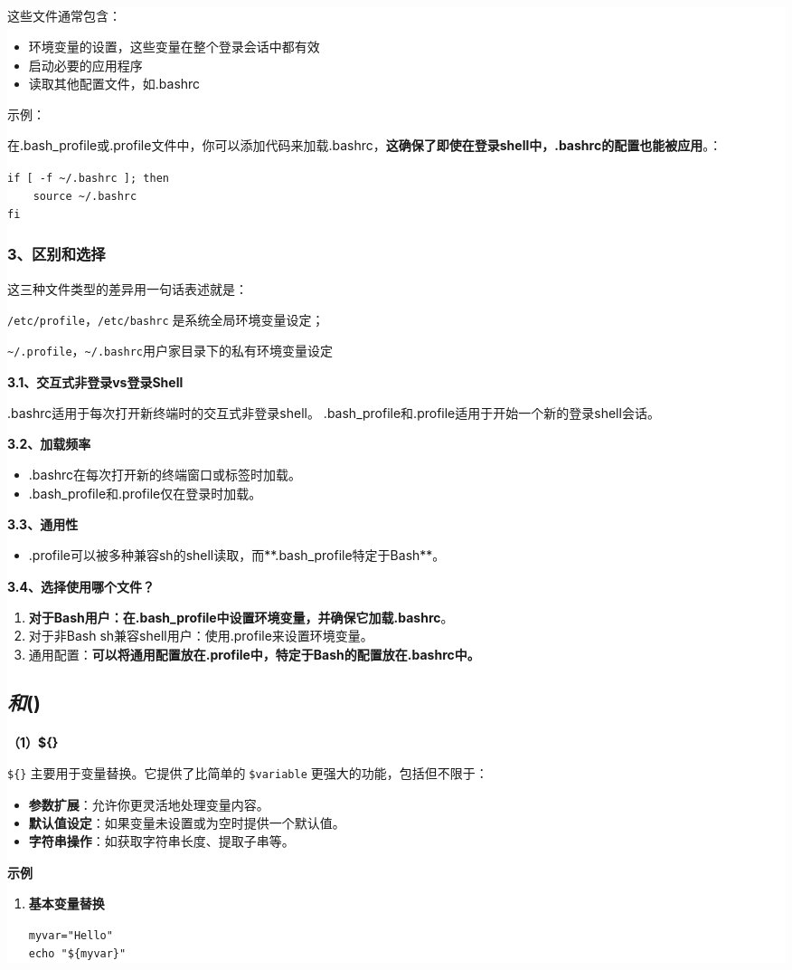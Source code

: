 这些文件通常包含：

- 环境变量的设置，这些变量在整个登录会话中都有效
- 启动必要的应用程序
- 读取其他配置文件，如.bashrc

示例：

在.bash_profile或.profile文件中，你可以添加代码来加载.bashrc，**这确保了即使在登录shell中，.bashrc的配置也能被应用**。：

```
if [ -f ~/.bashrc ]; then
    source ~/.bashrc
fi
```

### 3、区别和选择

这三种文件类型的差异用一句话表述就是：

`/etc/profile`，`/etc/bashrc` 是系统全局环境变量设定；

`~/.profile`，`~/.bashrc`用户家目录下的私有环境变量设定

**3.1、交互式非登录vs登录Shell**

.bashrc适用于每次打开新终端时的交互式非登录shell。 .bash_profile和.profile适用于开始一个新的登录shell会话。

**3.2、加载频率**

- .bashrc在每次打开新的终端窗口或标签时加载。
- .bash_profile和.profile仅在登录时加载。

**3.3、通用性**

- .profile可以被多种兼容sh的shell读取，而**.bash_profile特定于Bash**。

**3.4、选择使用哪个文件？**

1. **对于Bash用户：在.bash_profile中设置环境变量，并确保它加载.bashrc**。
2. 对于非Bash sh兼容shell用户：使用.profile来设置环境变量。
3. 通用配置：**可以将通用配置放在.profile中，特定于Bash的配置放在.bashrc中。**

## ${}和$()

**（1）${}**

`${}` 主要用于变量替换。它提供了比简单的 `$variable` 更强大的功能，包括但不限于：

- **参数扩展**：允许你更灵活地处理变量内容。
- **默认值设定**：如果变量未设置或为空时提供一个默认值。
- **字符串操作**：如获取字符串长度、提取子串等。

**示例**

1. **基本变量替换**

   ```
   myvar="Hello"
   echo "${myvar}"
   ```
